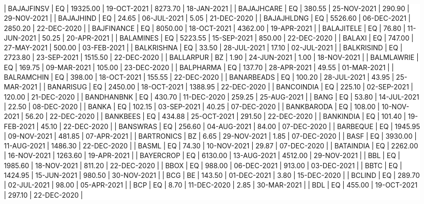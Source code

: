 | BAJAJFINSV | EQ | 19325.00 | 19-OCT-2021 | 8273.70 | 18-JAN-2021 |
| BAJAJHCARE | EQ | 380.55 | 25-NOV-2021 | 290.90 | 29-NOV-2021 |
| BAJAJHIND | EQ | 24.65 | 06-JUL-2021 | 5.05 | 21-DEC-2020 |
| BAJAJHLDNG | EQ | 5526.60 | 06-DEC-2021 | 2850.20 | 22-DEC-2020 |
| BAJFINANCE | EQ | 8050.00 | 18-OCT-2021 | 4362.00 | 19-APR-2021 |
| BALAJITELE | EQ | 76.80 | 11-JUN-2021 | 50.25 | 20-APR-2021 |
| BALAMINES | EQ | 5223.55 | 15-SEP-2021 | 850.00 | 22-DEC-2020 |
| BALAXI | EQ | 747.00 | 27-MAY-2021 | 500.00 | 03-FEB-2021 |
| BALKRISHNA | EQ | 33.50 | 28-JUL-2021 | 17.10 | 02-JUL-2021 |
| BALKRISIND | EQ | 2723.80 | 23-SEP-2021 | 1515.50 | 22-DEC-2020 |
| BALLARPUR | BZ | 1.90 | 24-JUN-2021 | 1.00 | 18-NOV-2021 |
| BALMLAWRIE | EQ | 169.75 | 09-MAR-2021 | 105.00 | 23-DEC-2020 |
| BALPHARMA | EQ | 137.70 | 28-APR-2021 | 49.55 | 01-MAR-2021 |
| BALRAMCHIN | EQ | 398.00 | 18-OCT-2021 | 155.55 | 22-DEC-2020 |
| BANARBEADS | EQ | 100.20 | 28-JUL-2021 | 43.95 | 25-MAR-2021 |
| BANARISUG | EQ | 2450.00 | 18-OCT-2021 | 1388.95 | 22-DEC-2020 |
| BANCOINDIA | EQ | 225.10 | 02-SEP-2021 | 120.00 | 21-DEC-2020 |
| BANDHANBNK | EQ | 430.70 | 11-DEC-2020 | 259.25 | 25-AUG-2021 |
| BANG | EQ | 53.80 | 14-JUL-2021 | 22.50 | 08-DEC-2020 |
| BANKA | EQ | 102.15 | 03-SEP-2021 | 40.25 | 07-DEC-2020 |
| BANKBARODA | EQ | 108.00 | 10-NOV-2021 | 56.20 | 22-DEC-2020 |
| BANKBEES | EQ | 434.88 | 25-OCT-2021 | 291.50 | 22-DEC-2020 |
| BANKINDIA | EQ | 101.40 | 19-FEB-2021 | 45.10 | 22-DEC-2020 |
| BANSWRAS | EQ | 256.60 | 04-AUG-2021 | 84.00 | 07-DEC-2020 |
| BARBEQUE | EQ | 1945.95 | 09-NOV-2021 | 481.85 | 07-APR-2021 |
| BARTRONICS | BZ | 6.65 | 29-NOV-2021 | 1.85 | 07-DEC-2020 |
| BASF | EQ | 3930.00 | 11-AUG-2021 | 1486.30 | 22-DEC-2020 |
| BASML | EQ | 74.30 | 10-NOV-2021 | 29.87 | 07-DEC-2020 |
| BATAINDIA | EQ | 2262.00 | 16-NOV-2021 | 1263.60 | 19-APR-2021 |
| BAYERCROP | EQ | 6130.00 | 13-AUG-2021 | 4512.00 | 29-NOV-2021 |
| BBL | EQ | 1985.60 | 18-NOV-2021 | 811.20 | 22-DEC-2020 |
| BBOX | EQ | 988.00 | 06-DEC-2021 | 913.00 | 03-DEC-2021 |
| BBTC | EQ | 1424.95 | 15-JUN-2021 | 980.50 | 30-NOV-2021 |
| BCG | BE | 143.50 | 01-DEC-2021 | 3.80 | 15-DEC-2020 |
| BCLIND | EQ | 289.70 | 02-JUL-2021 | 98.00 | 05-APR-2021 |
| BCP | EQ | 8.70 | 11-DEC-2020 | 2.85 | 30-MAR-2021 |
| BDL | EQ | 455.00 | 19-OCT-2021 | 297.10 | 22-DEC-2020 |
